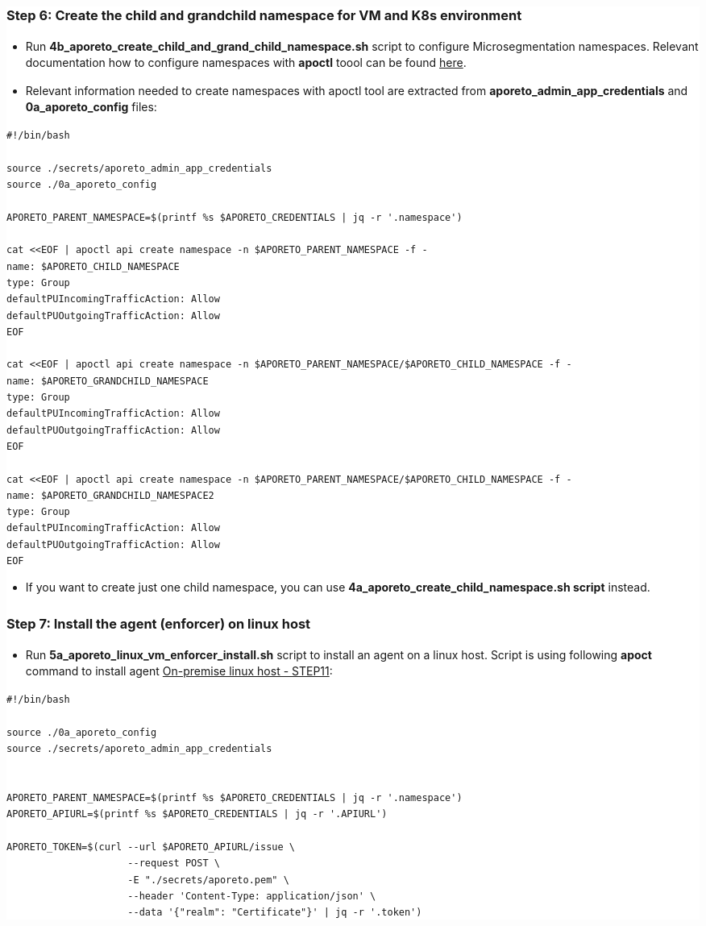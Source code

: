 ### Step 6: Create the child and grandchild namespace for VM and K8s environment

* Run **4b_aporeto_create_child_and_grand_child_namespace.sh** script to configure Microsegmentation namespaces. Relevant documentation how to configure namespaces with **apoctl** toool can be found [here](https://docs.paloaltonetworks.com/prisma/prisma-cloud/prisma-cloud-admin-microsegmentation/start/create-ns.html).

* Relevant information needed to create namespaces with apoctl tool are extracted from **aporeto_admin_app_credentials** and **0a_aporeto_config** files:
```
#!/bin/bash

source ./secrets/aporeto_admin_app_credentials
source ./0a_aporeto_config

APORETO_PARENT_NAMESPACE=$(printf %s $APORETO_CREDENTIALS | jq -r '.namespace')

cat <<EOF | apoctl api create namespace -n $APORETO_PARENT_NAMESPACE -f -
name: $APORETO_CHILD_NAMESPACE
type: Group
defaultPUIncomingTrafficAction: Allow
defaultPUOutgoingTrafficAction: Allow
EOF

cat <<EOF | apoctl api create namespace -n $APORETO_PARENT_NAMESPACE/$APORETO_CHILD_NAMESPACE -f -
name: $APORETO_GRANDCHILD_NAMESPACE
type: Group
defaultPUIncomingTrafficAction: Allow
defaultPUOutgoingTrafficAction: Allow
EOF

cat <<EOF | apoctl api create namespace -n $APORETO_PARENT_NAMESPACE/$APORETO_CHILD_NAMESPACE -f -
name: $APORETO_GRANDCHILD_NAMESPACE2
type: Group
defaultPUIncomingTrafficAction: Allow
defaultPUOutgoingTrafficAction: Allow
EOF
```

* If you want to create just one child namespace, you can use **4a_aporeto_create_child_namespace.sh script** instead.


### Step 7: Install the agent (enforcer) on linux host

* Run **5a_aporeto_linux_vm_enforcer_install.sh** script to install an agent on a linux host. Script is using following **apoct** command to install agent [On-premise linux host - STEP11](https://docs.paloaltonetworks.com/prisma/prisma-cloud/prisma-cloud-admin-microsegmentation/start/enforcer/linux.html#_linux_hosts__on-premise-install):
```
#!/bin/bash

source ./0a_aporeto_config
source ./secrets/aporeto_admin_app_credentials


APORETO_PARENT_NAMESPACE=$(printf %s $APORETO_CREDENTIALS | jq -r '.namespace')
APORETO_APIURL=$(printf %s $APORETO_CREDENTIALS | jq -r '.APIURL')

APORETO_TOKEN=$(curl --url $APORETO_APIURL/issue \
                     --request POST \
                     -E "./secrets/aporeto.pem" \
                     --header 'Content-Type: application/json' \
                     --data '{"realm": "Certificate"}' | jq -r '.token')
```